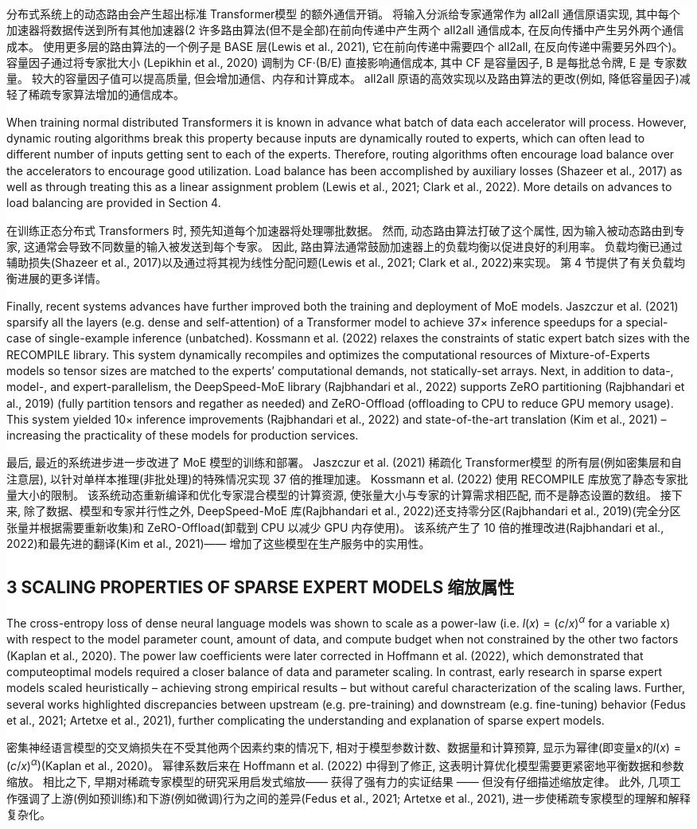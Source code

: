 分布式系统上的动态路由会产生超出标准 Transformer模型 的额外通信开销。 将输入分派给专家通常作为 all2all 通信原语实现, 其中每个加速器将数据传送到所有其他加速器(2 许多路由算法(但不是全部)在前向传递中产生两个 all2all 通信成本, 在反向传播中产生另外两个通信成本。 使用更多层的路由算法的一个例子是 BASE 层(Lewis et al., 2021), 它在前向传递中需要四个 all2all, 在反向传递中需要另外四个)。 容量因子通过将专家批大小 (Lepikhin et al., 2020) 调制为 CF·(B/E) 直接影响通信成本, 其中 CF 是容量因子, B 是每批总令牌, E 是 专家数量。 较大的容量因子值可以提高质量, 但会增加通信、内存和计算成本。 all2all 原语的高效实现以及路由算法的更改(例如, 降低容量因子)减轻了稀疏专家算法增加的通信成本。

When training normal distributed Transformers it is known in advance what batch of data each accelerator will process. However, dynamic routing algorithms break this property because inputs are dynamically routed to experts, which can often lead to different number of inputs getting sent to each of the experts. Therefore, routing algorithms often encourage load balance over the accelerators to encourage good utilization. Load balance has been accomplished by auxiliary losses (Shazeer et al., 2017) as well as through treating this as a linear assignment problem (Lewis et al., 2021; Clark et al., 2022). More details on advances to load balancing are provided in Section 4.

在训练正态分布式 Transformers 时, 预先知道每个加速器将处理哪批数据。 然而, 动态路由算法打破了这个属性, 因为输入被动态路由到专家, 这通常会导致不同数量的输入被发送到每个专家。 因此, 路由算法通常鼓励加速器上的负载均衡以促进良好的利用率。 负载均衡已通过辅助损失(Shazeer et al., 2017)以及通过将其视为线性分配问题(Lewis et al., 2021; Clark et al., 2022)来实现。 第 4 节提供了有关负载均衡进展的更多详情。


Finally, recent systems advances have further improved both the training and deployment of MoE models. Jaszczur et al. (2021) sparsify all the layers (e.g. dense and self-attention) of a Transformer model to achieve 37× inference speedups for a special-case of single-example inference (unbatched). Kossmann et al. (2022) relaxes the constraints of static expert batch sizes with the RECOMPILE library. This system dynamically recompiles and optimizes the computational resources of Mixture-of-Experts models so tensor sizes are matched to the experts’ computational demands, not statically-set arrays. Next, in addition to data-, model-, and expert-parallelism, the DeepSpeed-MoE library (Rajbhandari et al., 2022) supports ZeRO partitioning (Rajbhandari et al., 2019) (fully partition tensors and regather as needed) and ZeRO-Offload (offloading to CPU to reduce GPU memory usage). This system yielded 10× inference improvements (Rajbhandari et al., 2022) and state-of-the-art translation (Kim et al., 2021) – increasing the practicality of these models for production services. 

最后, 最近的系统进步进一步改进了 MoE 模型的训练和部署。 Jaszczur et al. (2021) 稀疏化 Transformer模型 的所有层(例如密集层和自注意层), 以针对单样本推理(非批处理)的特殊情况实现 37 倍的推理加速。 Kossmann et al. (2022) 使用 RECOMPILE 库放宽了静态专家批量大小的限制。 该系统动态重新编译和优化专家混合模型的计算资源, 使张量大小与专家的计算需求相匹配, 而不是静态设置的数组。 接下来, 除了数据、模型和专家并行性之外, DeepSpeed-MoE 库(Rajbhandari et al., 2022)还支持零分区(Rajbhandari et al., 2019)(完全分区张量并根据需要重新收集)和 ZeRO-Offload(卸载到 CPU 以减少 GPU 内存使用)。 该系统产生了 10 倍的推理改进(Rajbhandari et al., 2022)和最先进的翻译(Kim et al., 2021)—— 增加了这些模型在生产服务中的实用性。


## 3 SCALING PROPERTIES OF SPARSE EXPERT MODELS  缩放属性
The cross-entropy loss of dense neural language models was shown to scale as a power-law (i.e. $l(x) = (c/x)^α$ for a variable x) with respect to the model parameter count, amount of data, and compute budget when not constrained by the other two factors (Kaplan et al., 2020). The power law coefficients were later corrected in Hoffmann et al. (2022), which demonstrated that computeoptimal models required a closer balance of data and parameter scaling. In contrast, early research in sparse expert models scaled heuristically – achieving strong empirical results – but without careful characterization of the scaling laws. Further, several works highlighted discrepancies between upstream (e.g. pre-training) and downstream (e.g. fine-tuning) behavior (Fedus et al., 2021; Artetxe et al., 2021), further complicating the understanding and explanation of sparse expert models. 

密集神经语言模型的交叉熵损失在不受其他两个因素约束的情况下, 相对于模型参数计数、数据量和计算预算, 显示为幂律(即变量x的$l(x) = (c/x)^α$)(Kaplan et al., 2020)。 幂律系数后来在 Hoffmann et al. (2022) 中得到了修正, 这表明计算优化模型需要更紧密地平衡数据和参数缩放。 相比之下, 早期对稀疏专家模型的研究采用启发式缩放—— 获得了强有力的实证结果 —— 但没有仔细描述缩放定律。 此外, 几项工作强调了上游(例如预训练)和下游(例如微调)行为之间的差异(Fedus et al., 2021; Artetxe et al., 2021), 进一步使稀疏专家模型的理解和解释复杂化。
